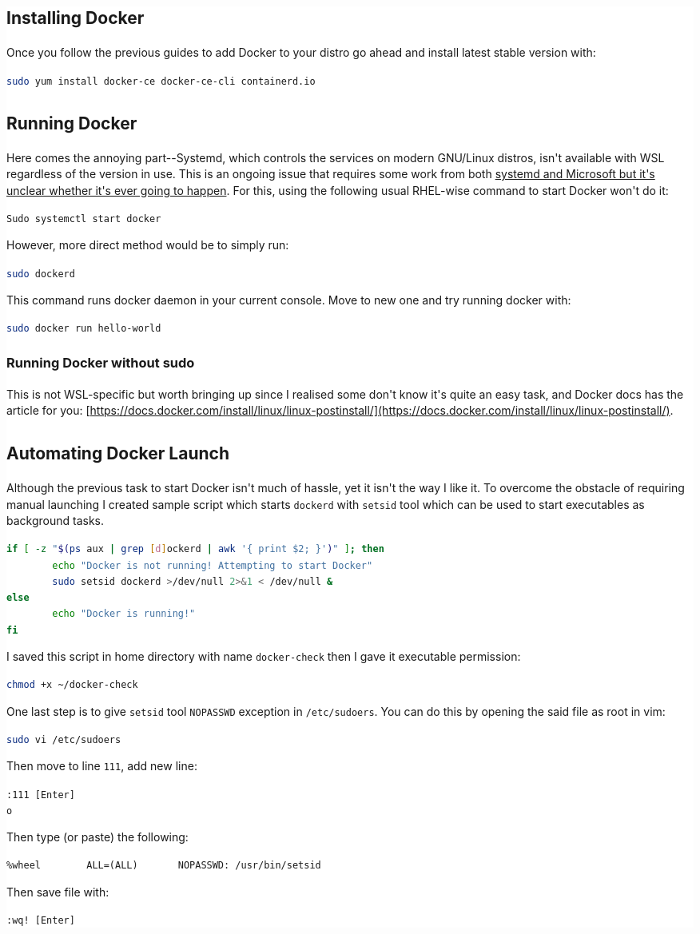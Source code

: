 ## Installing Docker
Once you follow the previous guides to add Docker to your distro go ahead and install latest stable version with:
```bash
sudo yum install docker-ce docker-ce-cli containerd.io
```

## Running Docker
Here comes the annoying part--Systemd, which controls the services on modern GNU/Linux distros, isn't available with WSL regardless of the version in use. This is an ongoing issue that requires some work from both [systemd and Microsoft but it's unclear whether it's ever going to happen](https://github.com/systemd/systemd/issues/8036). For this, using the following usual RHEL-wise command to start Docker won't do it:
```bash
Sudo systemctl start docker
```
However, more direct method would be to simply run:
```bash
sudo dockerd
```
This command runs docker daemon in your current console. Move to new one and try running docker with:
```bash
sudo docker run hello-world
```

### Running Docker without sudo
This is not WSL-specific but worth bringing up since I realised some don't know it's quite an easy task, and Docker docs has the article for you: [https://docs.docker.com/install/linux/linux-postinstall/](https://docs.docker.com/install/linux/linux-postinstall/).

## Automating Docker Launch
Although the previous task to start Docker isn't much of hassle, yet it isn't the way I like it. To overcome the obstacle of requiring manual launching I created sample script which starts `dockerd` with `setsid` tool which can be used to start executables as background tasks.
```bash
if [ -z "$(ps aux | grep [d]ockerd | awk '{ print $2; }')" ]; then
        echo "Docker is not running! Attempting to start Docker"
        sudo setsid dockerd >/dev/null 2>&1 < /dev/null &
else
        echo "Docker is running!"
fi
```
I saved this script in home directory with name `docker-check` then I gave it executable permission:
```bash
chmod +x ~/docker-check
```
One last step is to give `setsid` tool `NOPASSWD` exception in `/etc/sudoers`. You can do this by opening the said file as root in vim:
```bash
sudo vi /etc/sudoers
```
Then move to line `111`, add new line:
```vim
:111 [Enter]
o
```
Then type (or paste) the following:
```
%wheel        ALL=(ALL)       NOPASSWD: /usr/bin/setsid
```
Then save file with:
```vim
:wq! [Enter]
```